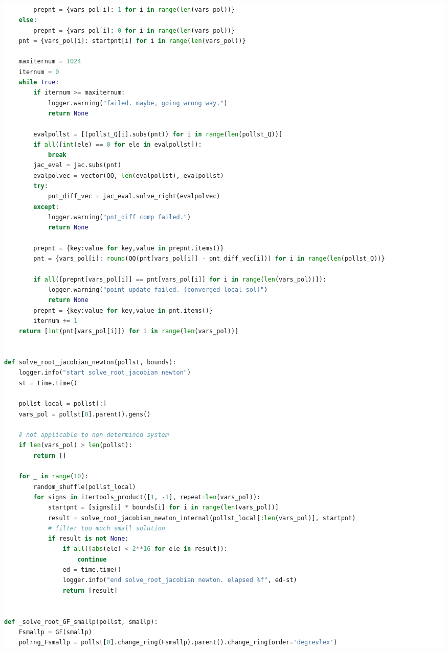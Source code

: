 ```python
        prepnt = {vars_pol[i]: 1 for i in range(len(vars_pol))}
    else:
        prepnt = {vars_pol[i]: 0 for i in range(len(vars_pol))}
    pnt = {vars_pol[i]: startpnt[i] for i in range(len(vars_pol))}

    maxiternum = 1024
    iternum = 0
    while True:
        if iternum >= maxiternum:
            logger.warning("failed. maybe, going wrong way.")
            return None

        evalpollst = [(pollst_Q[i].subs(pnt)) for i in range(len(pollst_Q))]
        if all([int(ele) == 0 for ele in evalpollst]):
            break
        jac_eval = jac.subs(pnt)
        evalpolvec = vector(QQ, len(evalpollst), evalpollst)
        try:
            pnt_diff_vec = jac_eval.solve_right(evalpolvec)
        except:
            logger.warning("pnt_diff comp failed.")
            return None

        prepnt = {key:value for key,value in prepnt.items()}
        pnt = {vars_pol[i]: round(QQ(pnt[vars_pol[i]] - pnt_diff_vec[i])) for i in range(len(pollst_Q))}

        if all([prepnt[vars_pol[i]] == pnt[vars_pol[i]] for i in range(len(vars_pol))]):
            logger.warning("point update failed. (converged local sol)")
            return None
        prepnt = {key:value for key,value in pnt.items()}
        iternum += 1
    return [int(pnt[vars_pol[i]]) for i in range(len(vars_pol))]


def solve_root_jacobian_newton(pollst, bounds):
    logger.info("start solve_root_jacobian newton")
    st = time.time()

    pollst_local = pollst[:]
    vars_pol = pollst[0].parent().gens()

    # not applicable to non-determined system
    if len(vars_pol) > len(pollst):
        return []

    for _ in range(10):
        random_shuffle(pollst_local)
        for signs in itertools_product([1, -1], repeat=len(vars_pol)):
            startpnt = [signs[i] * bounds[i] for i in range(len(vars_pol))]
            result = solve_root_jacobian_newton_internal(pollst_local[:len(vars_pol)], startpnt)
            # filter too much small solution
            if result is not None:
                if all([abs(ele) < 2**16 for ele in result]):
                    continue
                ed = time.time()
                logger.info("end solve_root_jacobian newton. elapsed %f", ed-st)
                return [result]


def _solve_root_GF_smallp(pollst, smallp):
    Fsmallp = GF(smallp)
    polrng_Fsmallp = pollst[0].change_ring(Fsmallp).parent().change_ring(order='degrevlex')
```

[^1]: These equalities can be proven by calculation like [sum of multichoose multiplied by its argument](https://math.stackexchange.com/questions/506608/how-can-i-calculate-sum-of-multichoose-multiplied-by-its-argument). I used [Explicit form for sum of "multichoose" functions.](https://math.stackexchange.com/questions/2122192/explicit-form-for-sum-of-multichoose-functions) (involving Hockey-stick identity).